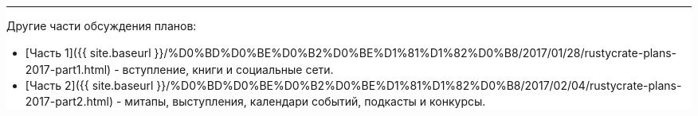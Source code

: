 </center>

<hr/>

Другие части обсуждения планов:

* [Часть 1]({{ site.baseurl }}/%D0%BD%D0%BE%D0%B2%D0%BE%D1%81%D1%82%D0%B8/2017/01/28/rustycrate-plans-2017-part1.html) -
  вступление, книги и социальные сети.
* [Часть 2]({{ site.baseurl }}/%D0%BD%D0%BE%D0%B2%D0%BE%D1%81%D1%82%D0%B8/2017/02/04/rustycrate-plans-2017-part2.html) -
  митапы, выступления, календари событий, подкасты и конкурсы.
